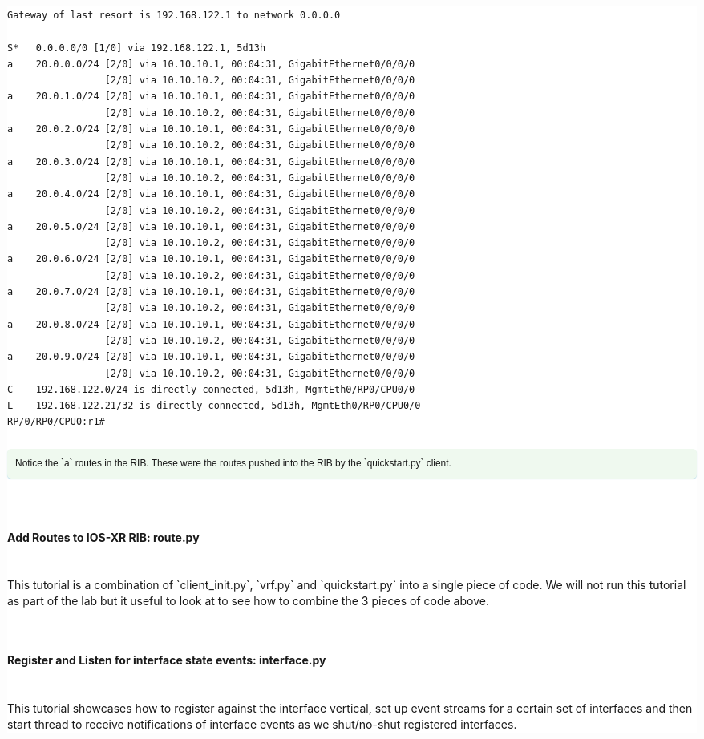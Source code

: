  ```
 Gateway of last resort is 192.168.122.1 to network 0.0.0.0

 S*   0.0.0.0/0 [1/0] via 192.168.122.1, 5d13h
 a    20.0.0.0/24 [2/0] via 10.10.10.1, 00:04:31, GigabitEthernet0/0/0/0
                  [2/0] via 10.10.10.2, 00:04:31, GigabitEthernet0/0/0/0
 a    20.0.1.0/24 [2/0] via 10.10.10.1, 00:04:31, GigabitEthernet0/0/0/0
                  [2/0] via 10.10.10.2, 00:04:31, GigabitEthernet0/0/0/0
 a    20.0.2.0/24 [2/0] via 10.10.10.1, 00:04:31, GigabitEthernet0/0/0/0
                  [2/0] via 10.10.10.2, 00:04:31, GigabitEthernet0/0/0/0
 a    20.0.3.0/24 [2/0] via 10.10.10.1, 00:04:31, GigabitEthernet0/0/0/0
                  [2/0] via 10.10.10.2, 00:04:31, GigabitEthernet0/0/0/0
 a    20.0.4.0/24 [2/0] via 10.10.10.1, 00:04:31, GigabitEthernet0/0/0/0
                  [2/0] via 10.10.10.2, 00:04:31, GigabitEthernet0/0/0/0
 a    20.0.5.0/24 [2/0] via 10.10.10.1, 00:04:31, GigabitEthernet0/0/0/0
                  [2/0] via 10.10.10.2, 00:04:31, GigabitEthernet0/0/0/0
 a    20.0.6.0/24 [2/0] via 10.10.10.1, 00:04:31, GigabitEthernet0/0/0/0
                  [2/0] via 10.10.10.2, 00:04:31, GigabitEthernet0/0/0/0
 a    20.0.7.0/24 [2/0] via 10.10.10.1, 00:04:31, GigabitEthernet0/0/0/0
                  [2/0] via 10.10.10.2, 00:04:31, GigabitEthernet0/0/0/0
 a    20.0.8.0/24 [2/0] via 10.10.10.1, 00:04:31, GigabitEthernet0/0/0/0
                  [2/0] via 10.10.10.2, 00:04:31, GigabitEthernet0/0/0/0
 a    20.0.9.0/24 [2/0] via 10.10.10.1, 00:04:31, GigabitEthernet0/0/0/0
                  [2/0] via 10.10.10.2, 00:04:31, GigabitEthernet0/0/0/0
 C    192.168.122.0/24 is directly connected, 5d13h, MgmtEth0/RP0/CPU0/0
 L    192.168.122.21/32 is directly connected, 5d13h, MgmtEth0/RP0/CPU0/0
 RP/0/RP0/CPU0:r1#

 ```

 <p style="margin: 2em 0!important;padding: 0.85em;font-family: CiscoSans,Arial,Helvetica,sans-serif;font-size: 0.85em !important;text-indent: initial;background-color: #eff9ef;border-radius: 5px;box-shadow: 0 1px 1px rgba(0,127,171,0.25);">Notice the `a` routes in the RIB. These were the routes pushed into the RIB by the `quickstart.py` client.
 </p>  

&nbsp;<br/>

#### Add Routes to IOS-XR RIB: route.py  
<br/>
This tutorial is a combination of `client_init.py`, `vrf.py` and `quickstart.py` into a single piece of code. We will not run this tutorial as part of the lab but it useful to look at to see how to combine the 3 pieces of code above.

&nbsp;<br/>

#### Register and Listen for interface state events: interface.py  
<br/>
This tutorial showcases how to register against the interface vertical, set up event streams for a certain set of interfaces and then start thread to receive notifications of interface events as we shut/no-shut registered interfaces.  
